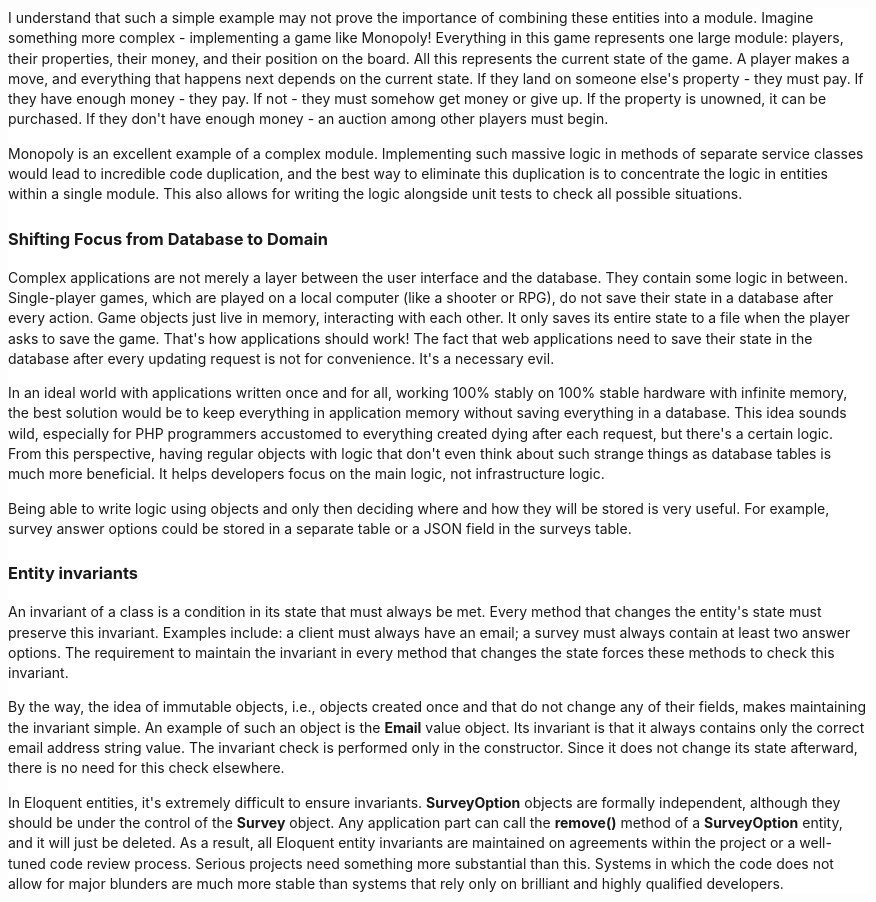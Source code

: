 I understand that such a simple example may not prove the importance of combining these entities into a module. Imagine something more complex - implementing a game like Monopoly! Everything in this game represents one large module: players, their properties, their money, and their position on the board. All this represents the current state of the game. A player makes a move, and everything that happens next depends on the current state. If they land on someone else's property - they must pay. If they have enough money - they pay. If not - they must somehow get money or give up. If the property is unowned, it can be purchased. If they don't have enough money - an auction among other players must begin.

Monopoly is an excellent example of a complex module. Implementing such massive logic in methods of separate service classes would lead to incredible code duplication, and the best way to eliminate this duplication is to concentrate the logic in entities within a single module. This also allows for writing the logic alongside unit tests to check all possible situations.

### Shifting Focus from Database to Domain

Complex applications are not merely a layer between the user interface and the database. They contain some logic in between. Single-player games, which are played on a local computer (like a shooter or RPG), do not save their state in a database after every action. Game objects just live in memory, interacting with each other. It only saves its entire state to a file when the player asks to save the game. That's how applications should work! The fact that web applications need to save their state in the database after every updating request is not for convenience. It's a necessary evil.

In an ideal world with applications written once and for all, working 100% stably on 100% stable hardware with infinite memory, the best solution would be to keep everything in application memory without saving everything in a database. This idea sounds wild, especially for PHP programmers accustomed to everything created dying after each request, but there's a certain logic. From this perspective, having regular objects with logic that don't even think about such strange things as database tables is much more beneficial. It helps developers focus on the main logic, not infrastructure logic.

Being able to write logic using objects and only then deciding where and how they will be stored is very useful. For example, survey answer options could be stored in a separate table or a JSON field in the surveys table.

### Entity invariants

An invariant of a class is a condition in its state that must always be met. Every method that changes the entity's state must preserve this invariant. Examples include: a client must always have an email; a survey must always contain at least two answer options. The requirement to maintain the invariant in every method that changes the state forces these methods to check this invariant.

By the way, the idea of immutable objects, i.e., objects created once and that do not change any of their fields, makes maintaining the invariant simple. An example of such an object is the **Email** value object. Its invariant is that it always contains only the correct email address string value. The invariant check is performed only in the constructor. Since it does not change its state afterward, there is no need for this check elsewhere.

In Eloquent entities, it's extremely difficult to ensure invariants. **SurveyOption** objects are formally independent, although they should be under the control of the **Survey** object. Any application part can call the **remove()** method of a **SurveyOption** entity, and it will just be deleted. As a result, all Eloquent entity invariants are maintained on agreements within the project or a well-tuned code review process. Serious projects need something more substantial than this. Systems in which the code does not allow for major blunders are much more stable than systems that rely only on brilliant and highly qualified developers.
